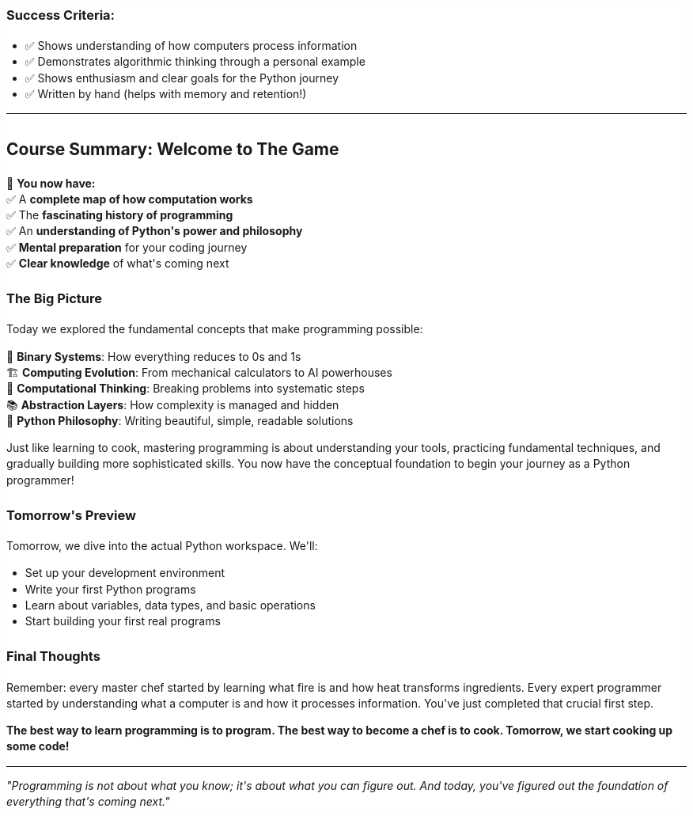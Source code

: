 ### Success Criteria:
- ✅ Shows understanding of how computers process information
- ✅ Demonstrates algorithmic thinking through a personal example
- ✅ Shows enthusiasm and clear goals for the Python journey
- ✅ Written by hand (helps with memory and retention!)

---

## Course Summary: Welcome to The Game

🚀 **You now have:**  
✅ A **complete map of how computation works**  
✅ The **fascinating history of programming**  
✅ An **understanding of Python's power and philosophy**  
✅ **Mental preparation** for your coding journey  
✅ **Clear knowledge** of what's coming next

### The Big Picture

Today we explored the fundamental concepts that make programming possible:

🔢 **Binary Systems**: How everything reduces to 0s and 1s  
🏗️ **Computing Evolution**: From mechanical calculators to AI powerhouses  
🧠 **Computational Thinking**: Breaking problems into systematic steps  
📚 **Abstraction Layers**: How complexity is managed and hidden  
🐍 **Python Philosophy**: Writing beautiful, simple, readable solutions

Just like learning to cook, mastering programming is about understanding your tools, practicing fundamental techniques, and gradually building more sophisticated skills. You now have the conceptual foundation to begin your journey as a Python programmer!

### Tomorrow's Preview

Tomorrow, we dive into the actual Python workspace. We'll:
- Set up your development environment  
- Write your first Python programs
- Learn about variables, data types, and basic operations
- Start building your first real programs

### Final Thoughts

Remember: every master chef started by learning what fire is and how heat transforms ingredients. Every expert programmer started by understanding what a computer is and how it processes information. You've just completed that crucial first step.

**The best way to learn programming is to program. The best way to become a chef is to cook. Tomorrow, we start cooking up some code!**

---

*"Programming is not about what you know; it's about what you can figure out. And today, you've figured out the foundation of everything that's coming next."*